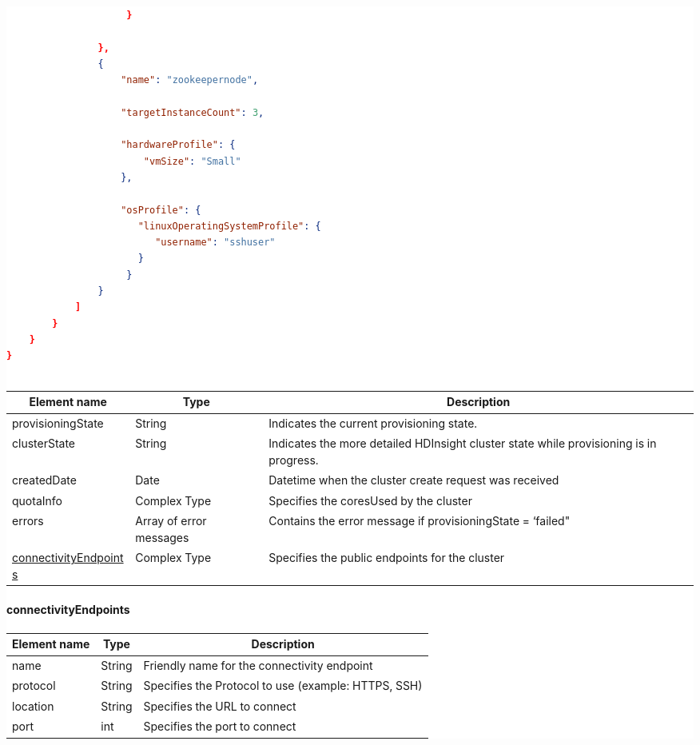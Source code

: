 ```json
                     }  
  
                },  
                {  
                    "name": "zookeepernode",  
  
                    "targetInstanceCount": 3,  
  
                    "hardwareProfile": {  
                        "vmSize": "Small"  
                    },  
  
                    "osProfile": {  
                       "linuxOperatingSystemProfile": {  
                          "username": "sshuser"  
                       }  
                     }  
                }  
            ]  
        }  
    }  
}  
  
```  
  
|Element name|Type|Description|  
|------------------|----------|-----------------|  
|provisioningState|String|Indicates the current provisioning state.|  
|clusterState|String|Indicates the more detailed HDInsight cluster state while provisioning is in progress.|  
|createdDate|Date|Datetime when the cluster create request was received|  
|quotaInfo|Complex  Type|Specifies the coresUsed by the cluster|  
|errors|Array of error messages|Contains the error message if provisioningState = ‘failed"|  
|[connectivityEndpoints](#connectivityEndpoints)|Complex Type|Specifies the public endpoints for the cluster|  
  
####  <a name="connectivityEndpoints"></a> connectivityEndpoints  
  
|Element name|Type|Description|  
|------------------|----------|-----------------|  
|name|String|Friendly name for the connectivity endpoint|  
|protocol|String|Specifies the Protocol to use (example: HTTPS, SSH)|  
|location|String|Specifies the URL to connect|  
|port|int|Specifies the port to connect|

